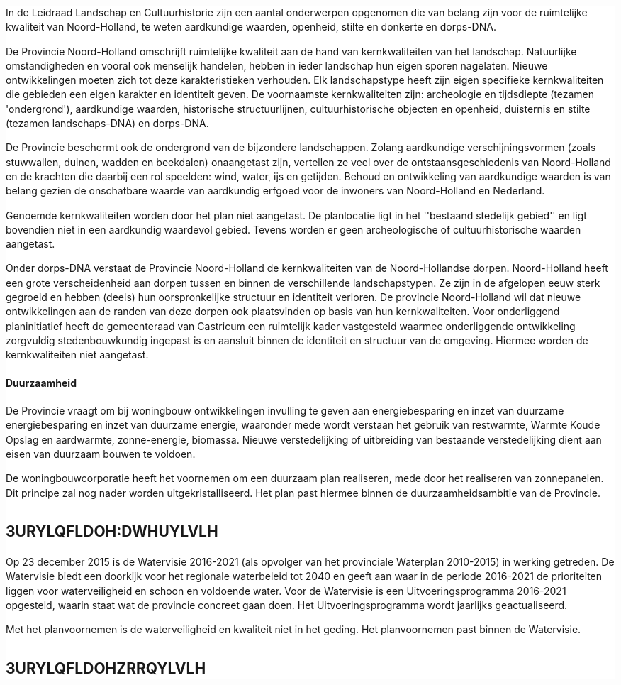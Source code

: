 In de Leidraad Landschap en Cultuurhistorie zijn een aantal onderwerpen opgenomen die van belang zijn voor de ruimtelijke kwaliteit van Noord-Holland, te weten aardkundige waarden, openheid, stilte en donkerte en dorps-DNA.

De Provincie Noord-Holland omschrijft ruimtelijke kwaliteit aan de hand van kernkwaliteiten van het landschap. Natuurlijke omstandigheden en vooral ook menselijk handelen, hebben in ieder landschap hun eigen sporen nagelaten. Nieuwe ontwikkelingen moeten zich tot deze karakteristieken verhouden. Elk landschapstype heeft zijn eigen specifieke kernkwaliteiten die gebieden een eigen karakter en identiteit geven. De voornaamste kernkwaliteiten zijn: archeologie en tijdsdiepte (tezamen 'ondergrond'), aardkundige waarden, historische structuurlijnen, cultuurhistorische objecten en openheid, duisternis en stilte (tezamen landschaps-DNA) en dorps-DNA.

De Provincie beschermt ook de ondergrond van de bijzondere landschappen. Zolang aardkundige verschijningsvormen (zoals stuwwallen, duinen, wadden en beekdalen) onaangetast zijn, vertellen ze veel over de ontstaansgeschiedenis van Noord-Holland en de krachten die daarbij een rol speelden: wind, water, ijs en getijden. Behoud en ontwikkeling van aardkundige waarden is van belang gezien de onschatbare waarde van aardkundig erfgoed voor de inwoners van Noord-Holland en Nederland.

Genoemde kernkwaliteiten worden door het plan niet aangetast. De planlocatie ligt in het ''bestaand stedelijk gebied'' en ligt bovendien niet in een aardkundig waardevol gebied. Tevens worden er geen archeologische of cultuurhistorische waarden aangetast.

Onder dorps-DNA verstaat de Provincie Noord-Holland de kernkwaliteiten van de Noord-Hollandse dorpen. Noord-Holland heeft een grote verscheidenheid aan dorpen tussen en binnen de verschillende landschapstypen. Ze zijn in de afgelopen eeuw sterk gegroeid en hebben (deels) hun oorspronkelijke structuur en identiteit verloren. De provincie Noord-Holland wil dat nieuwe ontwikkelingen aan de randen van deze dorpen ook plaatsvinden op basis van hun kernkwaliteiten. Voor onderliggend planinitiatief heeft de gemeenteraad van Castricum een ruimtelijk kader vastgesteld waarmee onderliggende ontwikkeling zorgvuldig stedenbouwkundig ingepast is en aansluit binnen de identiteit en structuur van de omgeving. Hiermee worden de kernkwaliteiten niet aangetast.

#### **Duurzaamheid**

De Provincie vraagt om bij woningbouw ontwikkelingen invulling te geven aan energiebesparing en inzet van duurzame energiebesparing en inzet van duurzame energie, waaronder mede wordt verstaan het gebruik van restwarmte, Warmte Koude Opslag en aardwarmte, zonne-energie, biomassa. Nieuwe verstedelijking of uitbreiding van bestaande verstedelijking dient aan eisen van duurzaam bouwen te voldoen.

De woningbouwcorporatie heeft het voornemen om een duurzaam plan realiseren, mede door het realiseren van zonnepanelen. Dit principe zal nog nader worden uitgekristalliseerd. Het plan past hiermee binnen de duurzaamheidsambitie van de Provincie.

## 3URYLQFLDOH:DWHUYLVLH

Op 23 december 2015 is de Watervisie 2016-2021 (als opvolger van het provinciale Waterplan 2010-2015) in werking getreden. De Watervisie biedt een doorkijk voor het regionale waterbeleid tot 2040 en geeft aan waar in de periode 2016-2021 de prioriteiten liggen voor waterveiligheid en schoon en voldoende water. Voor de Watervisie is een Uitvoeringsprogramma 2016-2021 opgesteld, waarin staat wat de provincie concreet gaan doen. Het Uitvoeringsprogramma wordt jaarlijks geactualiseerd.

Met het planvoornemen is de waterveiligheid en kwaliteit niet in het geding. Het planvoornemen past binnen de Watervisie.

## 3URYLQFLDOHZRRQYLVLH

